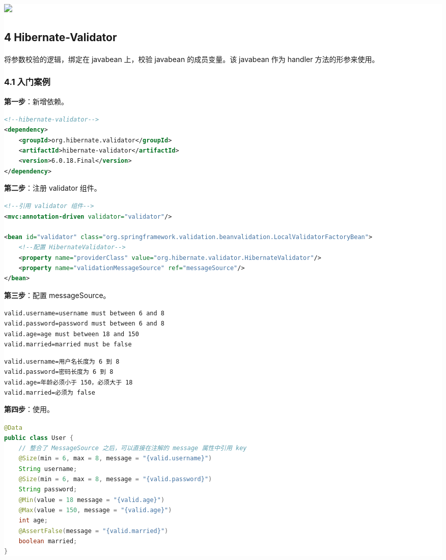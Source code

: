 <div>
<img src="./img/p9.png">
</div>


## 4 Hibernate-Validator

将参数校验的逻辑，绑定在 javabean 上，校验 javabean 的成员变量。该 javabean 作为 handler 方法的形参来使用。

### 4.1 入门案例

**第一步**：新增依赖。

```xml
<!--hibernate-validator-->
<dependency>
    <groupId>org.hibernate.validator</groupId>
    <artifactId>hibernate-validator</artifactId>
    <version>6.0.18.Final</version>
</dependency>
```

**第二步**：注册 validator 组件。

```xml
<!--引用 validator 组件-->
<mvc:annotation-driven validator="validator"/>

<bean id="validator" class="org.springframework.validation.beanvalidation.LocalValidatorFactoryBean">
    <!--配置 HibernateValidator-->
    <property name="providerClass" value="org.hibernate.validator.HibernateValidator"/>
    <property name="validationMessageSource" ref="messageSource"/>
</bean>
```

**第三步**：配置 messageSource。

```properties
valid.username=username must between 6 and 8
valid.password=password must between 6 and 8
valid.age=age must between 18 and 150
valid.married=married must be false
```

```properties
valid.username=用户名长度为 6 到 8
valid.password=密码长度为 6 到 8
valid.age=年龄必须小于 150，必须大于 18
valid.married=必须为 false
```

**第四步**：使用。

```java
@Data
public class User {
    // 整合了 MessageSource 之后，可以直接在注解的 message 属性中引用 key
    @Size(min = 6, max = 8, message = "{valid.username}")
    String username;
    @Size(min = 6, max = 8, message = "{valid.password}")
    String password;
    @Min(value = 18 message = "{valid.age}")
    @Max(value = 150, message = "{valid.age}")
    int age;
    @AssertFalse(message = "{valid.married}")
    boolean married;
}
```